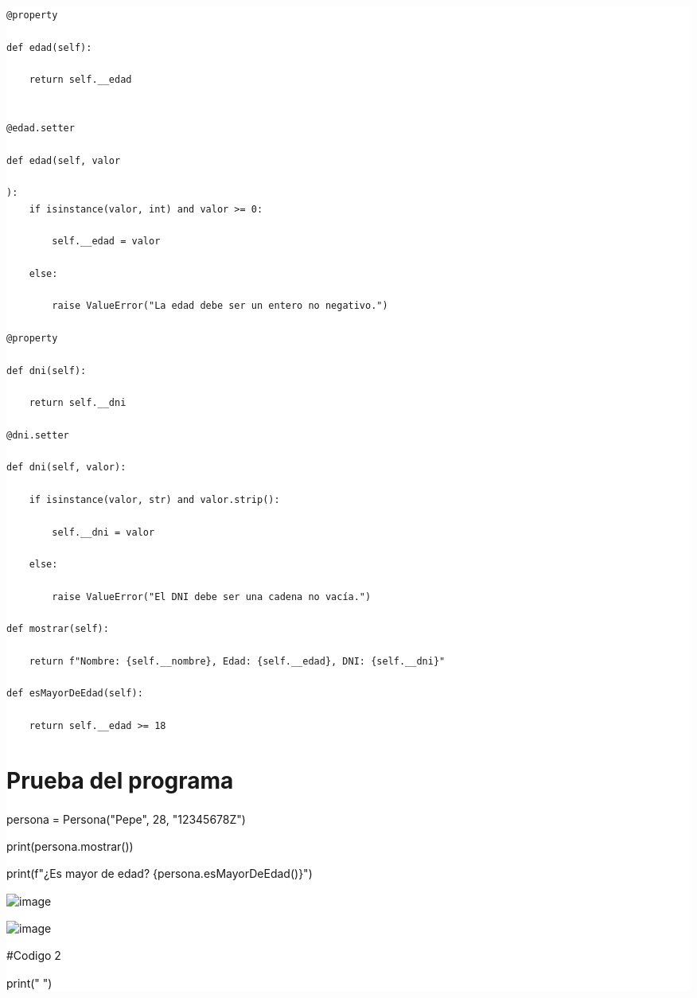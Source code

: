     @property
    
    def edad(self):
    
        return self.__edad
        

    @edad.setter
    
    def edad(self, valor
    
    ):
        if isinstance(valor, int) and valor >= 0:
        
            self.__edad = valor
            
        else:
        
            raise ValueError("La edad debe ser un entero no negativo.")

    @property
    
    def dni(self):
    
        return self.__dni

    @dni.setter
    
    def dni(self, valor):
    
        if isinstance(valor, str) and valor.strip():
        
            self.__dni = valor
            
        else:
        
            raise ValueError("El DNI debe ser una cadena no vacía.")

    def mostrar(self):
    
        return f"Nombre: {self.__nombre}, Edad: {self.__edad}, DNI: {self.__dni}"

    def esMayorDeEdad(self):
    
        return self.__edad >= 18


# Prueba del programa

persona = Persona("Pepe", 28, "12345678Z")

print(persona.mostrar())

print(f"¿Es mayor de edad? {persona.esMayorDeEdad()}")

![image](https://github.com/user-attachments/assets/a3cfa3d9-dddc-43a0-8ad2-450a3371a10f)

![image](https://github.com/user-attachments/assets/1a1030a0-33f1-4f77-a60a-f62ada7ad2ad)

#Codigo 2

print(" ")
